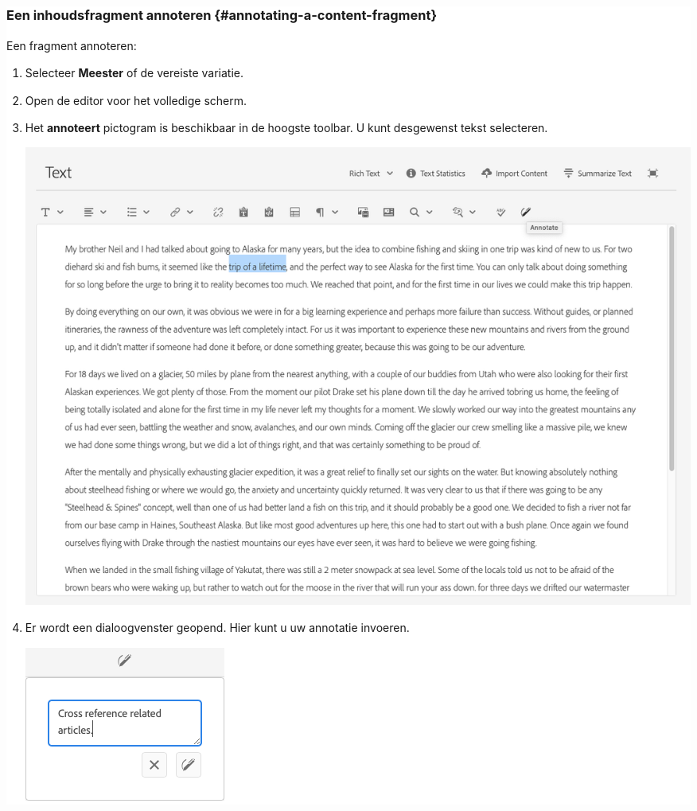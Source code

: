 
### Een inhoudsfragment annoteren {#annotating-a-content-fragment}

Een fragment annoteren:

1. Selecteer **Meester** of de vereiste variatie.

1. Open de editor voor het volledige scherm.

1. Het **annoteert** pictogram is beschikbaar in de hoogste toolbar. U kunt desgewenst tekst selecteren.

   ![&#x200B; annoteren &#x200B;](assets/cfm-variations-07.png)

1. Er wordt een dialoogvenster geopend. Hier kunt u uw annotatie invoeren.

   ![&#x200B; annoteren &#x200B;](assets/cfm-variations-07a.png)
